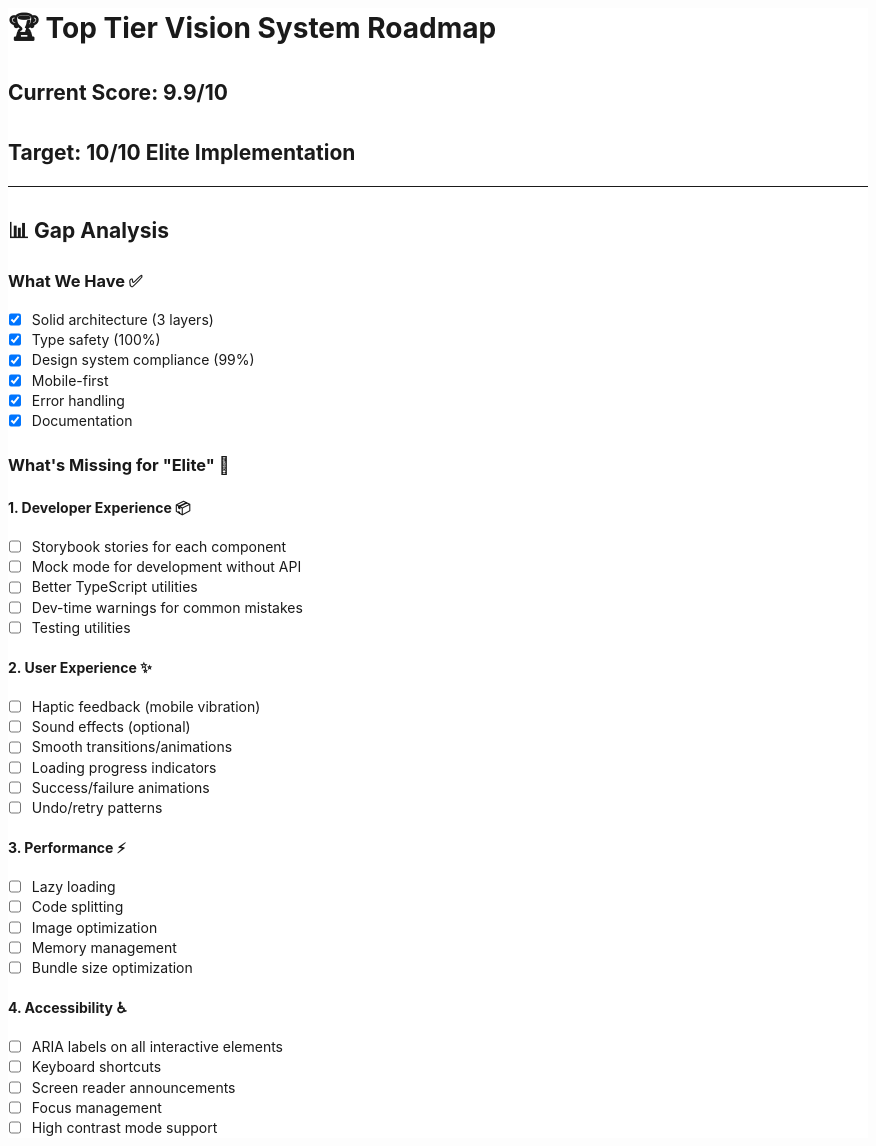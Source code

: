 # 🏆 Top Tier Vision System Roadmap

## Current Score: 9.9/10
## Target: 10/10 Elite Implementation

---

## 📊 Gap Analysis

### What We Have ✅
- [x] Solid architecture (3 layers)
- [x] Type safety (100%)
- [x] Design system compliance (99%)
- [x] Mobile-first
- [x] Error handling
- [x] Documentation

### What's Missing for "Elite" 🎯

#### **1. Developer Experience** 📦
- [ ] Storybook stories for each component
- [ ] Mock mode for development without API
- [ ] Better TypeScript utilities
- [ ] Dev-time warnings for common mistakes
- [ ] Testing utilities

#### **2. User Experience** ✨
- [ ] Haptic feedback (mobile vibration)
- [ ] Sound effects (optional)
- [ ] Smooth transitions/animations
- [ ] Loading progress indicators
- [ ] Success/failure animations
- [ ] Undo/retry patterns

#### **3. Performance** ⚡
- [ ] Lazy loading
- [ ] Code splitting
- [ ] Image optimization
- [ ] Memory management
- [ ] Bundle size optimization

#### **4. Accessibility** ♿
- [ ] ARIA labels on all interactive elements
- [ ] Keyboard shortcuts
- [ ] Screen reader announcements
- [ ] Focus management
- [ ] High contrast mode support
